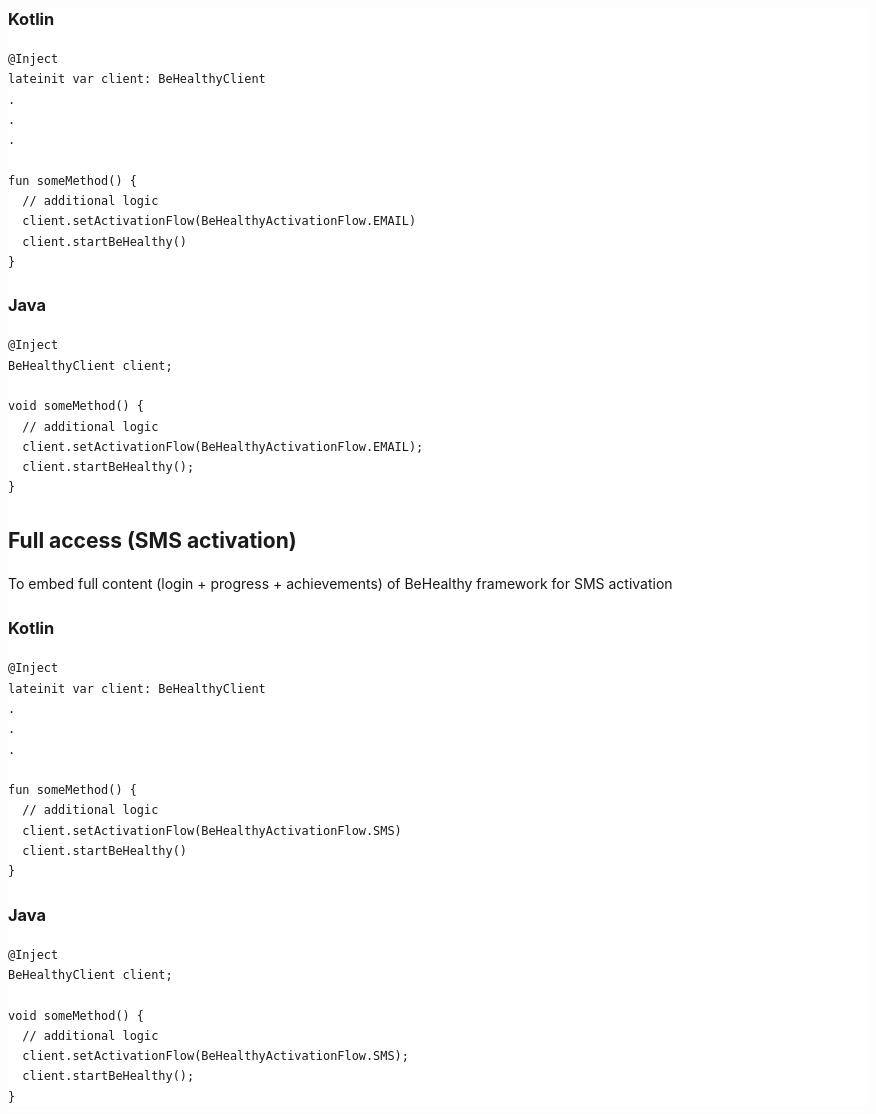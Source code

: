### Kotlin

```
@Inject
lateinit var client: BeHealthyClient
.
.
.

fun someMethod() {
  // additional logic
  client.setActivationFlow(BeHealthyActivationFlow.EMAIL)
  client.startBeHealthy()
}
```

### Java

```
@Inject
BeHealthyClient client;

void someMethod() {
  // additional logic
  client.setActivationFlow(BeHealthyActivationFlow.EMAIL);
  client.startBeHealthy();
}
```


## Full access (SMS activation)

To embed full content (login + progress + achievements) of BeHealthy framework for SMS activation

### Kotlin

```
@Inject
lateinit var client: BeHealthyClient
.
.
.

fun someMethod() {
  // additional logic
  client.setActivationFlow(BeHealthyActivationFlow.SMS)
  client.startBeHealthy()
}
```

### Java

```
@Inject
BeHealthyClient client;

void someMethod() {
  // additional logic
  client.setActivationFlow(BeHealthyActivationFlow.SMS);
  client.startBeHealthy();
}
```
